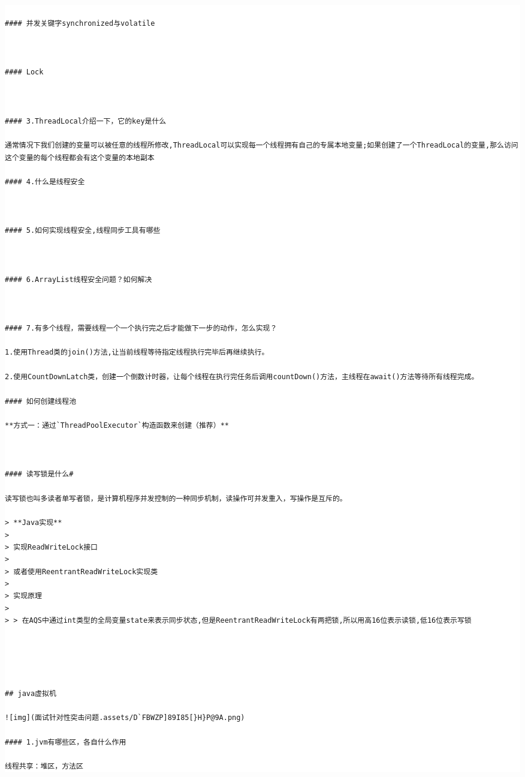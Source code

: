    ```

#### 并发关键字synchronized与volatile



#### Lock



#### 3.ThreadLocal介绍一下，它的key是什么

通常情况下我们创建的变量可以被任意的线程所修改,ThreadLocal可以实现每一个线程拥有自己的专属本地变量;如果创建了一个ThreadLocal的变量,那么访问这个变量的每个线程都会有这个变量的本地副本

#### 4.什么是线程安全 



#### 5.如何实现线程安全,线程同步工具有哪些



#### 6.ArrayList线程安全问题？如何解决



#### 7.有多个线程，需要线程一个一个执行完之后才能做下一步的动作，怎么实现？

1.使用Thread类的join()方法,让当前线程等待指定线程执行完毕后再继续执行。

2.使用CountDownLatch类，创建一个倒数计时器，让每个线程在执行完任务后调用countDown()方法，主线程在await()方法等待所有线程完成。

#### 如何创建线程池

**方式一：通过`ThreadPoolExecutor`构造函数来创建（推荐）**



#### 读写锁是什么#

读写锁也叫多读者单写者锁，是计算机程序并发控制的一种同步机制，读操作可并发重入，写操作是互斥的。

> **Java实现**
>
> 实现ReadWriteLock接口	
>
> 或者使用ReentrantReadWriteLock实现类
>
> 实现原理
>
> > 在AQS中通过int类型的全局变量state来表示同步状态,但是ReentrantReadWriteLock有两把锁,所以用高16位表示读锁,低16位表示写锁





## java虚拟机

![img](面试针对性突击问题.assets/D`FBWZP]89I85[}H}P@9A.png)

#### 1.jvm有哪些区，各自什么作用

线程共享：堆区，方法区
   ```